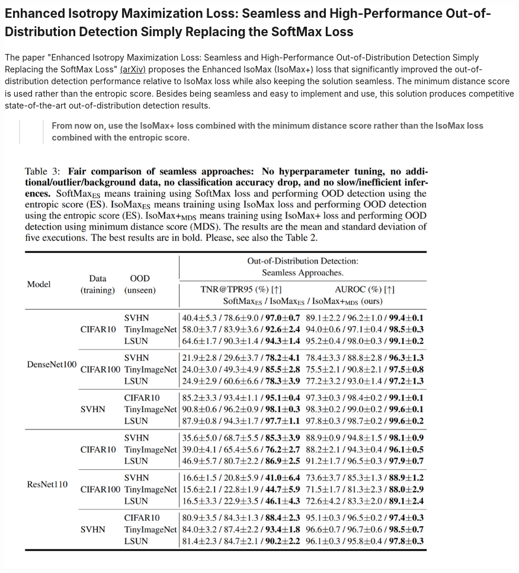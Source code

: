 ## Enhanced Isotropy Maximization Loss: Seamless and High-Performance Out-of-Distribution Detection Simply Replacing the SoftMax Loss

The paper "Enhanced Isotropy Maximization Loss: Seamless and High-Performance Out-of-Distribution Detection Simply Replacing the SoftMax Loss" [(arXiv)](https://arxiv.org/abs/2105.14399) proposes the Enhanced IsoMax (IsoMax+) loss that significantly improved the out-of-distribution detection performance relative to IsoMax loss while also keeping the solution seamless. The minimum distance score is used rather than the entropic score. Besides being seamless and easy to implement and use, this solution produces competitive state-of-the-art out-of-distribution detection results.

>>**From now on, use the IsoMax+ loss combined with the minimum distance score rather than the IsoMax loss combined with the entropic score.**

<img align="center" src="assets/paper3_figure1.png" width="750">
